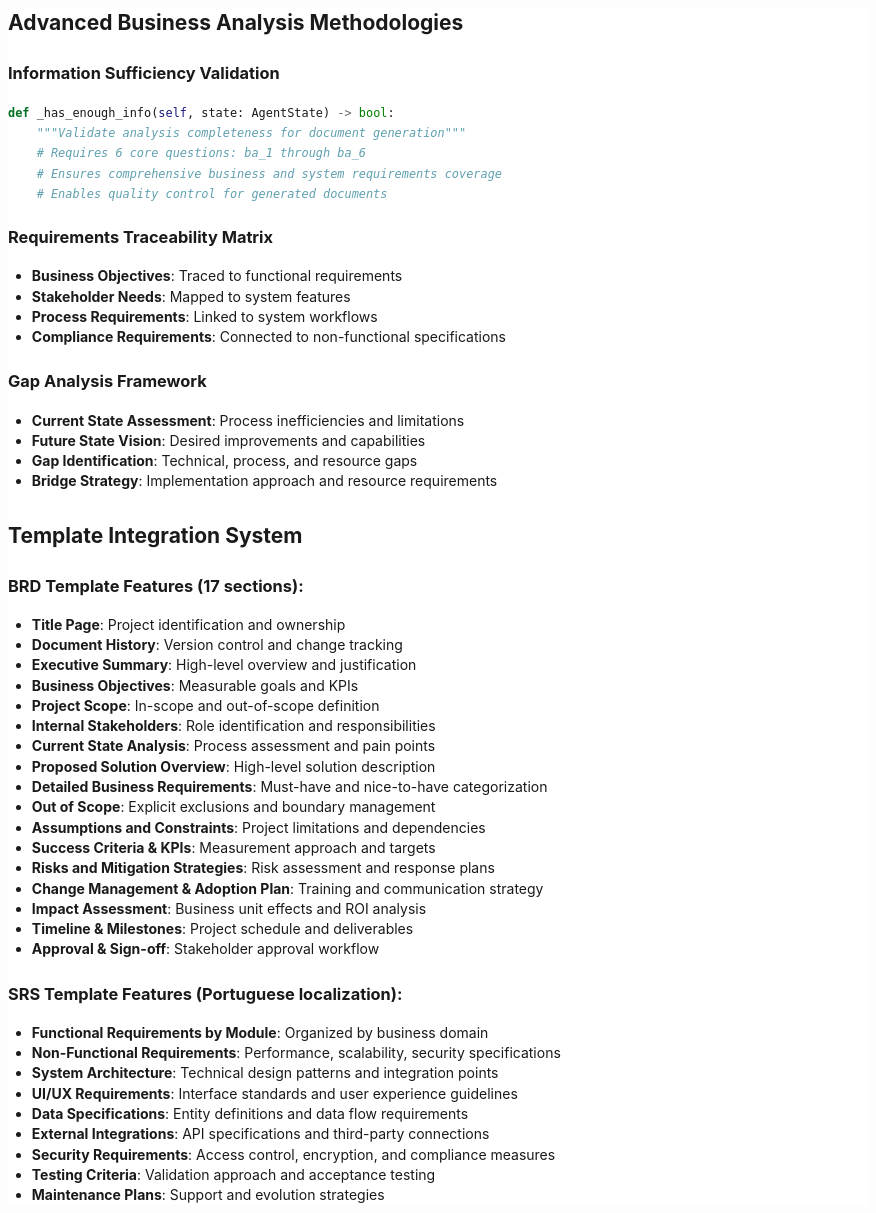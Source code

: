 ## Advanced Business Analysis Methodologies

### Information Sufficiency Validation
```python
def _has_enough_info(self, state: AgentState) -> bool:
    """Validate analysis completeness for document generation"""
    # Requires 6 core questions: ba_1 through ba_6
    # Ensures comprehensive business and system requirements coverage
    # Enables quality control for generated documents
```

### Requirements Traceability Matrix
- **Business Objectives**: Traced to functional requirements
- **Stakeholder Needs**: Mapped to system features
- **Process Requirements**: Linked to system workflows
- **Compliance Requirements**: Connected to non-functional specifications

### Gap Analysis Framework
- **Current State Assessment**: Process inefficiencies and limitations
- **Future State Vision**: Desired improvements and capabilities
- **Gap Identification**: Technical, process, and resource gaps
- **Bridge Strategy**: Implementation approach and resource requirements

## Template Integration System

### BRD Template Features (17 sections):
- **Title Page**: Project identification and ownership
- **Document History**: Version control and change tracking
- **Executive Summary**: High-level overview and justification
- **Business Objectives**: Measurable goals and KPIs
- **Project Scope**: In-scope and out-of-scope definition
- **Internal Stakeholders**: Role identification and responsibilities
- **Current State Analysis**: Process assessment and pain points
- **Proposed Solution Overview**: High-level solution description
- **Detailed Business Requirements**: Must-have and nice-to-have categorization
- **Out of Scope**: Explicit exclusions and boundary management
- **Assumptions and Constraints**: Project limitations and dependencies
- **Success Criteria & KPIs**: Measurement approach and targets
- **Risks and Mitigation Strategies**: Risk assessment and response plans
- **Change Management & Adoption Plan**: Training and communication strategy
- **Impact Assessment**: Business unit effects and ROI analysis
- **Timeline & Milestones**: Project schedule and deliverables
- **Approval & Sign-off**: Stakeholder approval workflow

### SRS Template Features (Portuguese localization):
- **Functional Requirements by Module**: Organized by business domain
- **Non-Functional Requirements**: Performance, scalability, security specifications
- **System Architecture**: Technical design patterns and integration points
- **UI/UX Requirements**: Interface standards and user experience guidelines
- **Data Specifications**: Entity definitions and data flow requirements
- **External Integrations**: API specifications and third-party connections
- **Security Requirements**: Access control, encryption, and compliance measures
- **Testing Criteria**: Validation approach and acceptance testing
- **Maintenance Plans**: Support and evolution strategies
